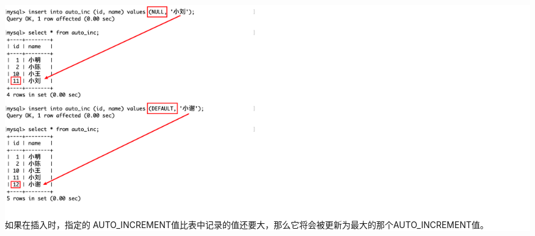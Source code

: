 <img src="./.表的约束.IMG/image-20231027184632355.png" alt="image-20231027184632355" style="zoom:40%;" />

如果在插入时，指定的 AUTO_INCREMENT值比表中记录的值还要大，那么它将会被更新为最大的那个AUTO_INCREMENT值。
